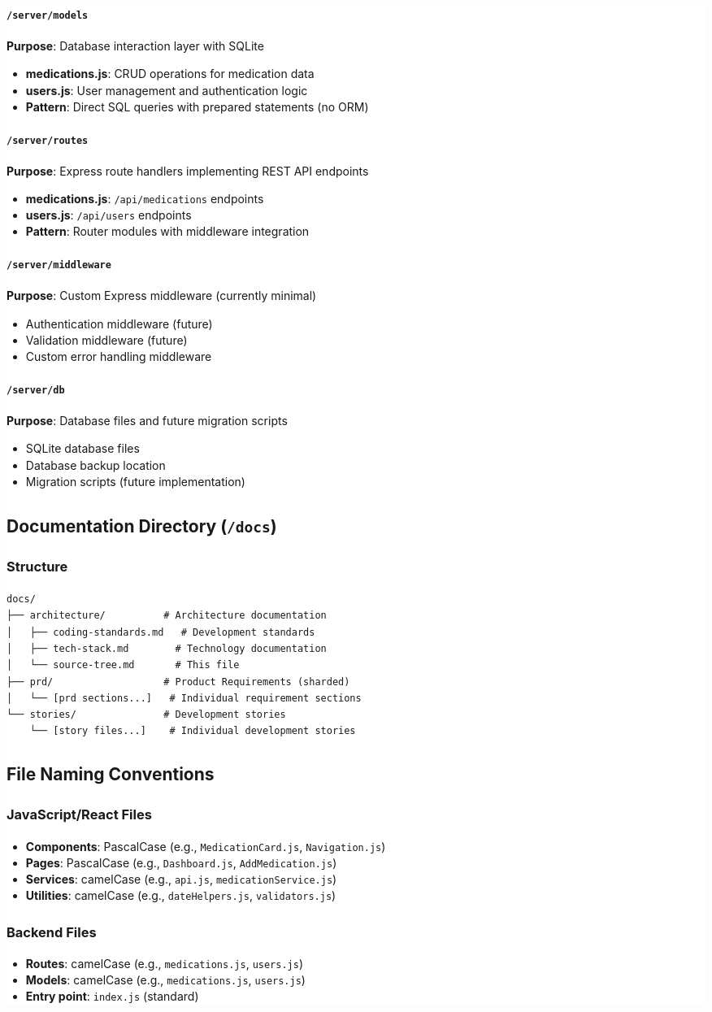 #### `/server/models`
**Purpose**: Database interaction layer with SQLite

- **medications.js**: CRUD operations for medication data
- **users.js**: User management and authentication logic
- **Pattern**: Direct SQL queries with prepared statements (no ORM)

#### `/server/routes`
**Purpose**: Express route handlers implementing REST API endpoints

- **medications.js**: `/api/medications` endpoints
- **users.js**: `/api/users` endpoints  
- **Pattern**: Router modules with middleware integration

#### `/server/middleware`
**Purpose**: Custom Express middleware (currently minimal)

- Authentication middleware (future)
- Validation middleware (future)  
- Custom error handling middleware

#### `/server/db`
**Purpose**: Database files and future migration scripts

- SQLite database files
- Database backup location
- Migration scripts (future implementation)

## Documentation Directory (`/docs`)

### Structure
```
docs/
├── architecture/          # Architecture documentation
│   ├── coding-standards.md   # Development standards
│   ├── tech-stack.md        # Technology documentation
│   └── source-tree.md       # This file
├── prd/                   # Product Requirements (sharded)
│   └── [prd sections...]   # Individual requirement sections
└── stories/               # Development stories
    └── [story files...]    # Individual development stories
```

## File Naming Conventions

### JavaScript/React Files
- **Components**: PascalCase (e.g., `MedicationCard.js`, `Navigation.js`)
- **Pages**: PascalCase (e.g., `Dashboard.js`, `AddMedication.js`)
- **Services**: camelCase (e.g., `api.js`, `medicationService.js`)
- **Utilities**: camelCase (e.g., `dateHelpers.js`, `validators.js`)

### Backend Files
- **Routes**: camelCase (e.g., `medications.js`, `users.js`)
- **Models**: camelCase (e.g., `medications.js`, `users.js`)
- **Entry point**: `index.js` (standard)
